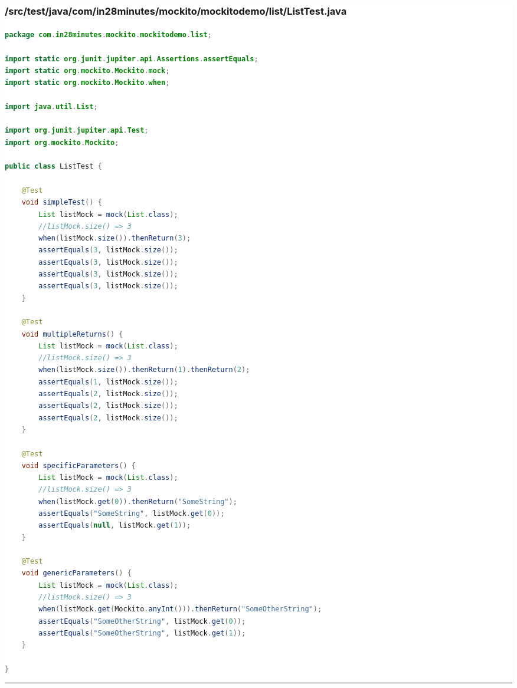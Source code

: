 ### /src/test/java/com/in28minutes/mockito/mockitodemo/list/ListTest.java

```java
package com.in28minutes.mockito.mockitodemo.list;

import static org.junit.jupiter.api.Assertions.assertEquals;
import static org.mockito.Mockito.mock;
import static org.mockito.Mockito.when;

import java.util.List;

import org.junit.jupiter.api.Test;
import org.mockito.Mockito;

public class ListTest {
	
	@Test
	void simpleTest() {
		List listMock = mock(List.class);
		//listMock.size() => 3
		when(listMock.size()).thenReturn(3);	
		assertEquals(3, listMock.size());
		assertEquals(3, listMock.size());
		assertEquals(3, listMock.size());
		assertEquals(3, listMock.size());
	}

	@Test
	void multipleReturns() {
		List listMock = mock(List.class);
		//listMock.size() => 3
		when(listMock.size()).thenReturn(1).thenReturn(2);	
		assertEquals(1, listMock.size());
		assertEquals(2, listMock.size());
		assertEquals(2, listMock.size());
		assertEquals(2, listMock.size());
	}
	
	@Test
	void specificParameters() {
		List listMock = mock(List.class);
		//listMock.size() => 3
		when(listMock.get(0)).thenReturn("SomeString");	
		assertEquals("SomeString", listMock.get(0));
		assertEquals(null, listMock.get(1));
	}

	@Test
	void genericParameters() {
		List listMock = mock(List.class);
		//listMock.size() => 3
		when(listMock.get(Mockito.anyInt())).thenReturn("SomeOtherString");	
		assertEquals("SomeOtherString", listMock.get(0));
		assertEquals("SomeOtherString", listMock.get(1));
	}

}
```
---

